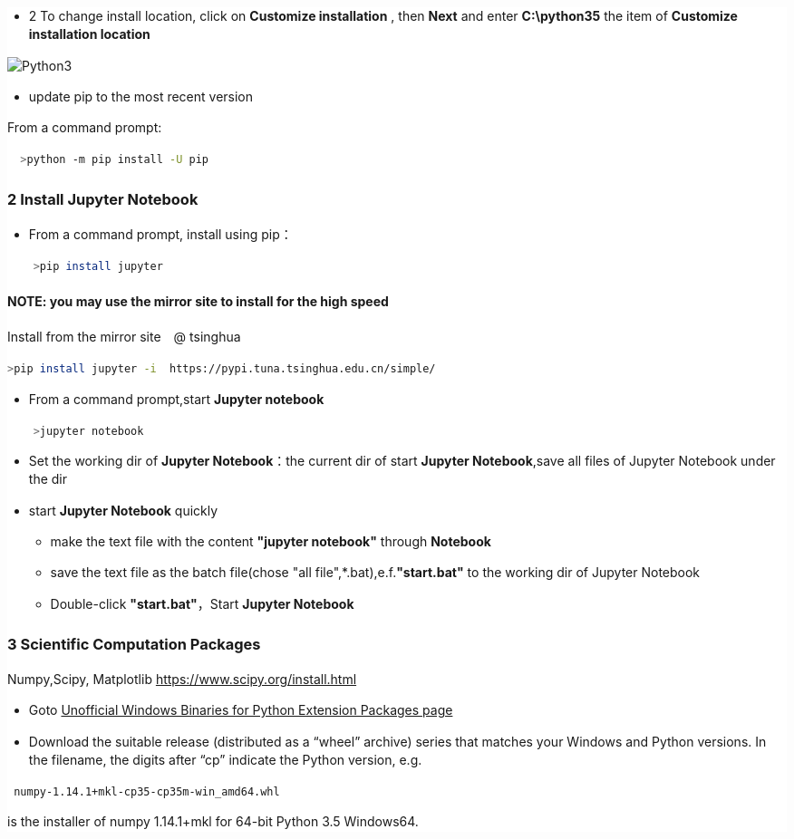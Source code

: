* 2  To change install location, click on **Customize installation** , then **Next** and enter **C:\python35** the item of  **Customize installation location**

![Python3](./img/python35.jpg)
   
* update pip to the most recent version

From a command prompt:
```bash
  >python -m pip install -U pip
```

### 2 Install Jupyter Notebook

* From a command prompt, install using pip：

```bash       
    >pip install jupyter
```      
#### NOTE: you may use the mirror site to install for the high speed

Install from the mirror site　@ tsinghua

```bash  
>pip install jupyter -i  https://pypi.tuna.tsinghua.edu.cn/simple/
```  
* From a command prompt,start **Jupyter notebook**

```bash       
    >jupyter notebook     
```

* Set the  working dir of **Jupyter Notebook**：the current dir of start **Jupyter Notebook**,save all files of Jupyter Notebook under the dir

* start **Jupyter Notebook** quickly 

  * make the text file with the content **"jupyter notebook"** through **Notebook**

  * save the text file as the batch file(chose "all file",*.bat),e.f.**"start.bat"** to the working dir of Jupyter Notebook

  * Double-click **"start.bat"**，Start **Jupyter Notebook** 

### 3 Scientific Computation Packages
   
   Numpy,Scipy, Matplotlib https://www.scipy.org/install.html 

* Goto  [Unofficial Windows Binaries for Python Extension Packages page](https://www.lfd.uci.edu/~gohlke/pythonlibs/)

* Download the suitable release (distributed as a “wheel” archive) series that matches your Windows and Python versions. In the filename, the digits after “cp” indicate the Python version, e.g.

```bash  
 numpy‑1.14.1+mkl‑cp35‑cp35m‑win_amd64.whl 
```  
is the installer  of numpy 1.14.1+mkl for 64-bit Python 3.5 Windows64.
